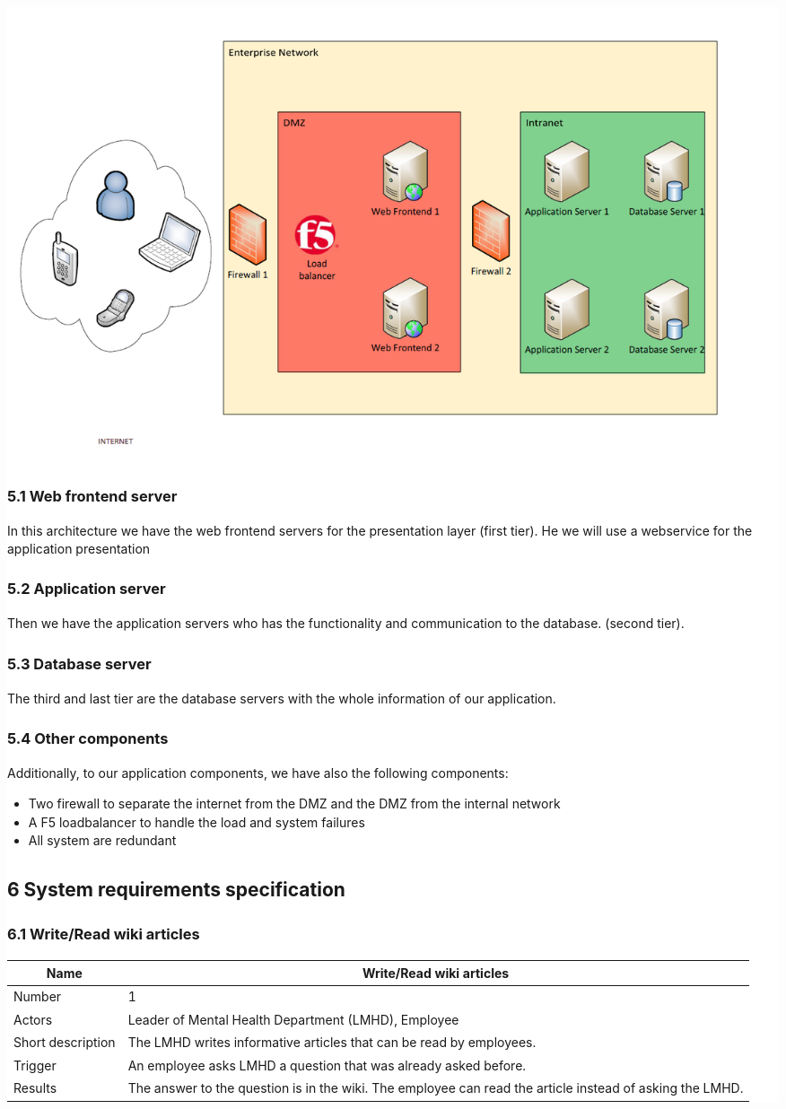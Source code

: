 <img src="media/CS1-Task4-System-Architecture.png" alt="System Architecture" width="800px">

### 5.1 Web frontend server
In this architecture we have the web frontend servers for the presentation layer (first tier). He we will use a webservice for the application presentation
### 5.2 Application server
Then we have the application servers who has the functionality and communication to the database. (second tier).
### 5.3 Database server
The third and last tier are the database servers with the whole information of our application.
### 5.4 Other components
Additionally, to our application components, we have also the following components:

- Two firewall to separate the internet from the DMZ and the DMZ from the internal network
- A F5 loadbalancer to handle the load and system failures
- All system are redundant
## 6 System requirements specification
### 6.1 Write/Read wiki articles  
| Name                          | Write/Read wiki articles                                                                                  |
|-------------------------------|-----------------------------------------------------------------------------------------------------------| 
| Number                        | 1                                                                                                         | 
| Actors                        | Leader of Mental Health Department (LMHD), Employee                                                       | 
| Short description             | The LMHD writes informative articles that can be read by employees.                                       | 
| Trigger                       | An employee asks LMHD a question that was already asked before.                                           | 
| Results                       | The answer to the question is in the wiki. The employee can read the article instead of asking the LMHD.  |              
                                                                                                                                             
